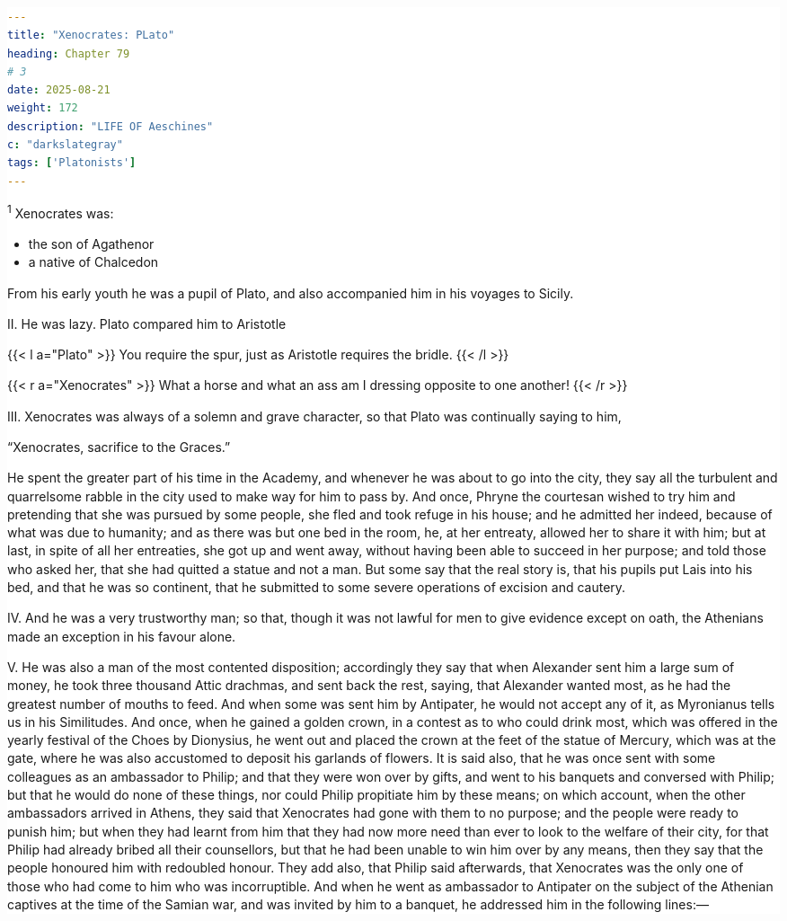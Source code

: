 ```yaml
---
title: "Xenocrates: PLato"
heading: Chapter 79
# 3
date: 2025-08-21
weight: 172
description: "LIFE OF Aeschines"
c: "darkslategray"
tags: ['Platonists']
---
```



<sup>1</sup> Xenocrates was:
- the son of Agathenor
- a native of Chalcedon

From his early youth he was a pupil of Plato, and also accompanied him in his voyages to Sicily.


II. He was lazy. Plato compared him to Aristotle

{{< l a="Plato" >}}
You require the spur, just as Aristotle requires the bridle.
{{< /l >}}

{{< r a="Xenocrates" >}}
What a horse and what an ass am I dressing opposite to one another!
{{< /r >}}


III. Xenocrates was always of a solemn and grave character, so that Plato was continually saying to him,

“Xenocrates, sacrifice to the Graces.” 

He spent the greater part of his time in the Academy, and whenever he was about to go into the city, they say all the turbulent and quarrelsome rabble in the city used to make way for him to pass by. And once, Phryne the courtesan wished to try him and pretending that she was pursued by some people, she fled and took refuge in his house; and he admitted her indeed, because of what was due to humanity; and as there was but one bed in the room, he, at her entreaty, allowed her to share it with him; but at last, in spite of all her entreaties, she got up and went away, without having been able to succeed in her purpose; and told those who asked her, that she had quitted a statue and not a man. But some say that the real story is, that his pupils put Lais into his bed, and that he was so continent, that he submitted to some severe operations of excision and cautery.


IV. And he was a very trustworthy man; so that, though it was not lawful for men to give evidence except on oath, the Athenians made an exception in his favour alone.

V. He was also a man of the most contented disposition; accordingly they say that when Alexander sent him a large sum of money, he took three thousand Attic drachmas, and sent back the rest, saying, that Alexander wanted most, as he had the greatest number of mouths to feed. And when some was sent him by Antipater, he would not accept any of it, as Myronianus tells us in his Similitudes. And once, when he gained a golden crown, in a contest as to who could drink most, which was offered in the yearly festival of the Choes by Dionysius, he went out and placed the crown at the feet of the statue of Mercury, which was at the gate, where he was also accustomed to deposit his garlands of flowers. It is said also, that he was once sent with some colleagues as an ambassador to Philip; and that they were won over by gifts, and went to his banquets and conversed with Philip; but that he would do none of these things, nor could Philip propitiate him by these means; on which account, when the other ambassadors arrived in Athens, they said that Xenocrates had gone with them to no purpose; and the people were ready to punish him; but when they had learnt from him that they had now more need than ever to look to the welfare of their city, for that Philip had already bribed all their counsellors, but that he had been unable to win him over by any means, then they say that the people honoured him with redoubled honour. They add also, that Philip said afterwards, that Xenocrates was the only one of those who had come to him who was incorruptible. And when he went as ambassador to Antipater on the subject of the Athenian captives at the time of the Samian war, and was invited by him to a banquet, he addressed him in the following lines:—
